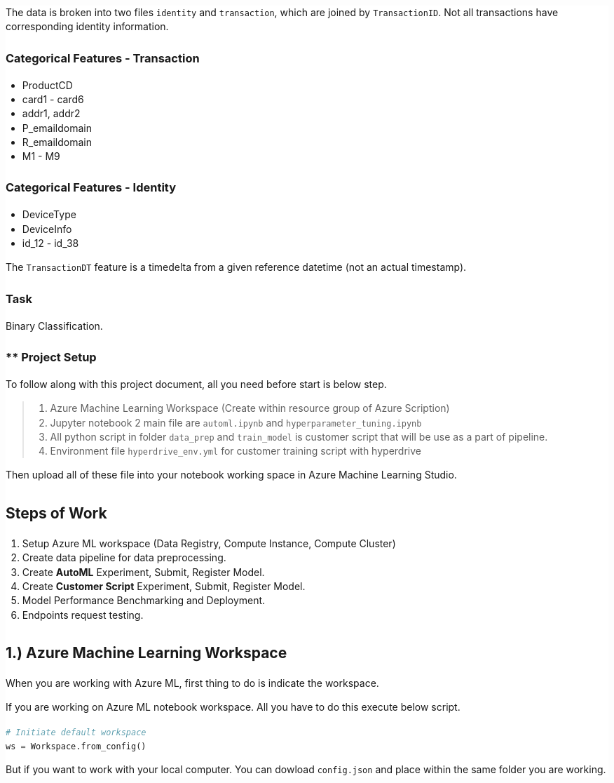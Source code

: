 The data is broken into two files `identity` and `transaction`, which are joined by `TransactionID`. Not all transactions have corresponding identity information.

### Categorical Features - Transaction
- ProductCD
- card1 - card6
- addr1, addr2
- P_emaildomain
- R_emaildomain
- M1 - M9

### Categorical Features - Identity
- DeviceType
- DeviceInfo
- id_12 - id_38

The `TransactionDT` feature is a timedelta from a given reference datetime (not an actual timestamp).

### **Task**
Binary Classification.

### ** Project Setup
To follow along with this project document, all you need before start is below step.
> 1. Azure Machine Learning Workspace (Create within resource group of Azure Scription)
> 2. Jupyter notebook 2 main file are `automl.ipynb` and `hyperparameter_tuning.ipynb`
> 3. All python script in folder `data_prep` and `train_model` is customer script that will be use as a part of pipeline.
> 4. Environment file `hyperdrive_env.yml` for customer training script with hyperdrive

Then upload all of these file into your notebook working space in Azure Machine Learning Studio.


## Steps of Work
1. Setup Azure ML workspace (Data Registry, Compute Instance, Compute Cluster)
2. Create data pipeline for data preprocessing.
3. Create **AutoML** Experiment, Submit, Register Model.
4. Create **Customer Script** Experiment, Submit, Register Model.
5. Model Performance Benchmarking and Deployment.
6. Endpoints request testing.

## 1.) Azure Machine Learning Workspace
When you are working with Azure ML, first thing to do is indicate the workspace.

If you are working on Azure ML notebook workspace. All you have to do this execute below script.

```python
# Initiate default workspace
ws = Workspace.from_config()
``` 
But if you want to work with your local computer. You can dowload `config.json` and place within the same folder you are working.